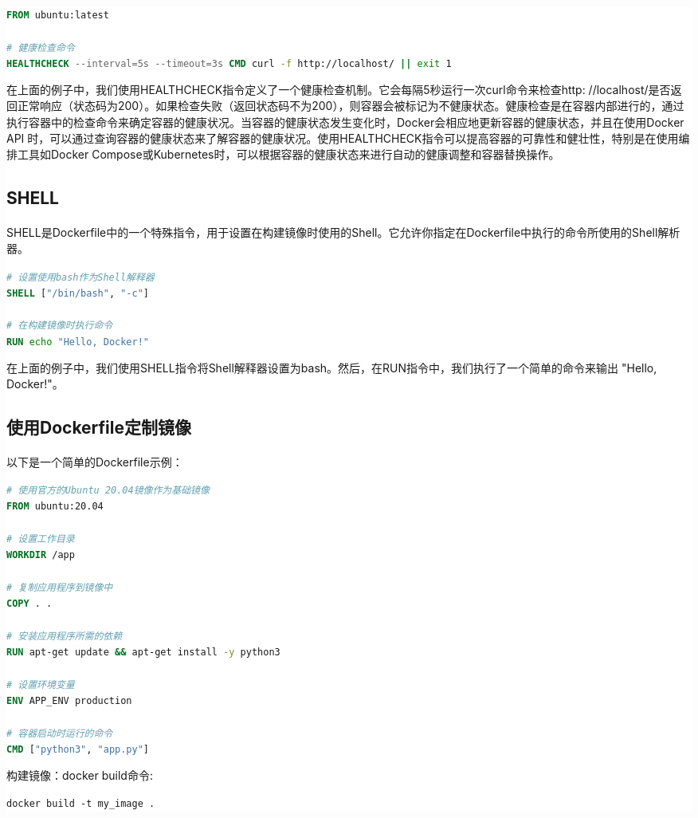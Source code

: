 ```dockerfile
FROM ubuntu:latest
 
# 健康检查命令
HEALTHCHECK --interval=5s --timeout=3s CMD curl -f http://localhost/ || exit 1
```

在上面的例子中，我们使用HEALTHCHECK指令定义了一个健康检查机制。它会每隔5秒运行一次curl命令来检查http:
//localhost/是否返回正常响应（状态码为200）。如果检查失败（返回状态码不为200），则容器会被标记为不健康状态。健康检查是在容器内部进行的，通过执行容器中的检查命令来确定容器的健康状况。当容器的健康状态发生变化时，Docker会相应地更新容器的健康状态，并且在使用Docker
API 时，可以通过查询容器的健康状态来了解容器的健康状况。使用HEALTHCHECK指令可以提高容器的可靠性和健壮性，特别是在使用编排工具如Docker
Compose或Kubernetes时，可以根据容器的健康状态来进行自动的健康调整和容器替换操作。

## SHELL

SHELL是Dockerfile中的一个特殊指令，用于设置在构建镜像时使用的Shell。它允许你指定在Dockerfile中执行的命令所使用的Shell解析器。

```dockerfile
# 设置使用bash作为Shell解释器
SHELL ["/bin/bash", "-c"]
 
# 在构建镜像时执行命令
RUN echo "Hello, Docker!"
```

在上面的例子中，我们使用SHELL指令将Shell解释器设置为bash。然后，在RUN指令中，我们执行了一个简单的命令来输出 "Hello,
Docker!"。

## 使用Dockerfile定制镜像

以下是一个简单的Dockerfile示例：

```dockerfile
# 使用官方的Ubuntu 20.04镜像作为基础镜像
FROM ubuntu:20.04
 
# 设置工作目录
WORKDIR /app
 
# 复制应用程序到镜像中
COPY . .
 
# 安装应用程序所需的依赖
RUN apt-get update && apt-get install -y python3
 
# 设置环境变量
ENV APP_ENV production
 
# 容器启动时运行的命令
CMD ["python3", "app.py"]
```

构建镜像：docker build命令:

    docker build -t my_image .
